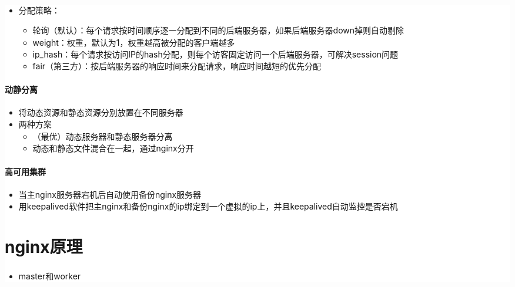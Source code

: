   

- 分配策略：

  - 轮询（默认）：每个请求按时间顺序逐一分配到不同的后端服务器，如果后端服务器down掉则自动剔除
  - weight：权重，默认为1，权重越高被分配的客户端越多
  - ip_hash：每个请求按访问IP的hash分配，则每个访客固定访问一个后端服务器，可解决session问题
  - fair（第三方）：按后端服务器的响应时间来分配请求，响应时间越短的优先分配

#### 动静分离

- 将动态资源和静态资源分别放置在不同服务器
- 两种方案
  - （最优）动态服务器和静态服务器分离
  - 动态和静态文件混合在一起，通过nginx分开

#### 高可用集群

- 当主nginx服务器宕机后自动使用备份nginx服务器
- 用keepalived软件把主nginx和备份nginx的ip绑定到一个虚拟的ip上，并且keepalived自动监控是否宕机

# nginx原理

- master和worker